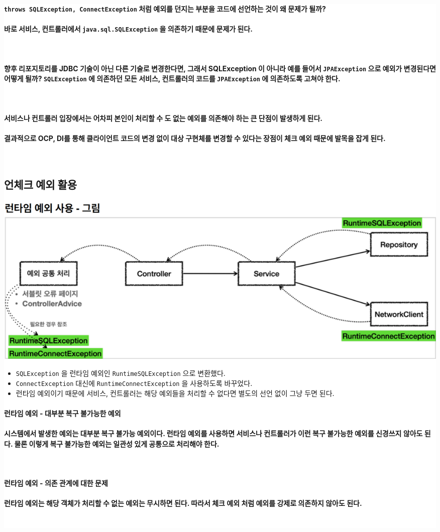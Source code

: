 #### `throws SQLException, ConnectException` 처럼 예외를 던지는 부분을 코드에 선언하는 것이 왜 문제가 될까?  
#### 바로 서비스, 컨트롤러에서 `java.sql.SQLException` 을 의존하기 때문에 문제가 된다.  
<br>

#### 향후 리포지토리를 JDBC 기술이 아닌 다른 기술로 변경한다면, 그래서 SQLException 이 아니라 예를 들어서 `JPAException` 으로 예외가 변경된다면 어떻게 될까? `SQLException` 에 의존하던 모든 서비스, 컨트롤러의 코드를 `JPAException` 에 의존하도록 고쳐야 한다.
<br>

#### 서비스나 컨트롤러 입장에서는 어차피 본인이 처리할 수 도 없는 예외를 의존해야 하는 큰 단점이 발생하게 된다.
#### 결과적으로 OCP, DI를 통해 클라이언트 코드의 변경 없이 대상 구현체를 변경할 수 있다는 장점이 체크 예외 때문에 발목을 잡게 된다.
<br>

## 언체크 예외 활용

![](./imageFiles/2023-01-30-16-48-49.png)

* `SQLException` 을 런타임 예외인 `RuntimeSQLException` 으로 변환했다.
* `ConnectException` 대신에 `RuntimeConnectException` 을 사용하도록 바꾸었다.
* 런타임 예외이기 때문에 서비스, 컨트롤러는 해당 예외들을 처리할 수 없다면 별도의 선언 없이 그냥 두면
된다.

#### **런타임 예외 - 대부분 복구 불가능한 예외**
#### 시스템에서 발생한 예외는 대부분 복구 불가능 예외이다. 런타임 예외를 사용하면 서비스나 컨트롤러가 이런 복구 불가능한 예외를 신경쓰지 않아도 된다. 물론 이렇게 복구 불가능한 예외는 일관성 있게 공통으로 처리해야 한다.  
<br>

#### **런타임 예외 - 의존 관계에 대한 문제**
#### 런타임 예외는 해당 객체가 처리할 수 없는 예외는 무시하면 된다. 따라서 체크 예외 처럼 예외를 강제로 의존하지 않아도 된다.
<br>
